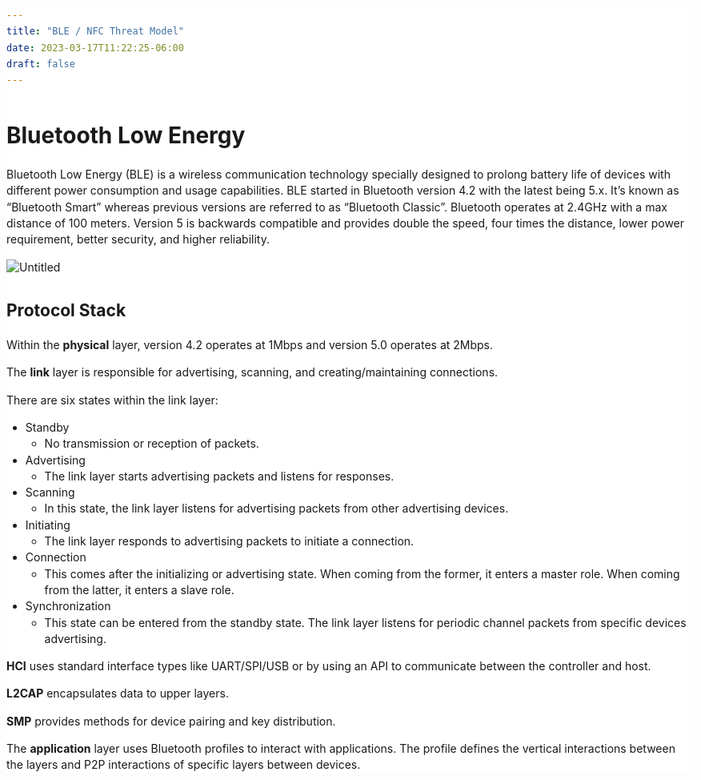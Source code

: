 ```yaml
---
title: "BLE / NFC Threat Model"
date: 2023-03-17T11:22:25-06:00
draft: false
---
```


# Bluetooth Low Energy

Bluetooth Low Energy (BLE) is a wireless communication technology specially designed to prolong battery life of devices with different power consumption and usage capabilities. BLE started in Bluetooth version 4.2 with the latest being 5.x. It’s known as “Bluetooth Smart” whereas previous versions are referred to as “Bluetooth Classic”. Bluetooth operates at 2.4GHz with a max distance of 100 meters. Version 5 is backwards compatible and provides double the speed, four times the distance, lower power requirement, better security, and higher reliability.

![Untitled](/blenfc/Untitled.png)

## Protocol Stack

Within the **physical** layer, version 4.2 operates at 1Mbps and version 5.0 operates at 2Mbps.

The **link** layer is responsible for advertising, scanning, and creating/maintaining connections.

There are six states within the link layer:

* Standby
  * No transmission or reception of packets.
* Advertising
  * The link layer starts advertising packets and listens for responses.
* Scanning
  * In this state, the link layer listens for advertising packets from other advertising devices.
* Initiating
  * The link layer responds to advertising packets to initiate a connection.
* Connection
  * This comes after the initializing or advertising state. When coming from the former, it enters a master role. When coming from the latter, it enters a slave role.
* Synchronization
  * This state can be entered from the standby state. The link layer listens for periodic channel packets from specific devices advertising.

**HCI** uses standard interface types like UART/SPI/USB or by using an API to communicate between the controller and host.

**L2CAP** encapsulates data to upper layers.

**SMP** provides methods for device pairing and key distribution.

The **application** layer uses Bluetooth profiles to interact with applications. The profile defines the vertical interactions between the layers and P2P interactions of specific layers between devices.
